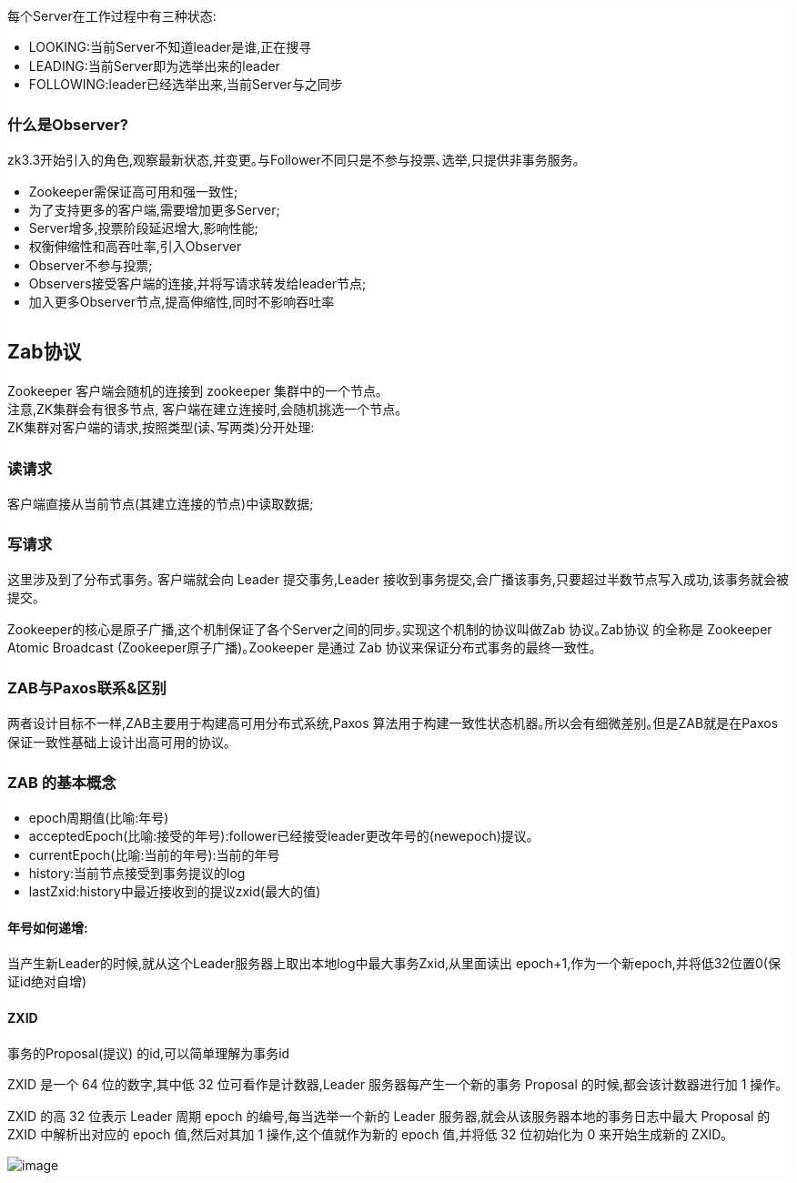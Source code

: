 每个Server在工作过程中有三种状态:  
- LOOKING:当前Server不知道leader是谁,正在搜寻  
- LEADING:当前Server即为选举出来的leader  
- FOLLOWING:leader已经选举出来,当前Server与之同步  

### 什么是Observer?
zk3.3开始引入的角色,观察最新状态,并变更｡与Follower不同只是不参与投票､选举,只提供非事务服务｡  
- Zookeeper需保证高可用和强一致性;  
- 为了支持更多的客户端,需要增加更多Server;  
- Server增多,投票阶段延迟增大,影响性能;  
- 权衡伸缩性和高吞吐率,引入Observer  
- Observer不参与投票;  
- Observers接受客户端的连接,并将写请求转发给leader节点;  
- 加入更多Observer节点,提高伸缩性,同时不影响吞吐率  

## Zab协议
Zookeeper 客户端会随机的连接到 zookeeper 集群中的一个节点｡  
注意,ZK集群会有很多节点, 客户端在建立连接时,会随机挑选一个节点｡  
ZK集群对客户端的请求,按照类型(读､写两类)分开处理:  

### 读请求
客户端直接从当前节点(其建立连接的节点)中读取数据;  

### 写请求
这里涉及到了分布式事务｡ 客户端就会向 Leader 提交事务,Leader 接收到事务提交,会广播该事务,只要超过半数节点写入成功,该事务就会被提交｡  

Zookeeper的核心是原子广播,这个机制保证了各个Server之间的同步｡实现这个机制的协议叫做Zab 协议｡Zab协议 的全称是 Zookeeper Atomic Broadcast (Zookeeper原子广播)｡Zookeeper 是通过 Zab 协议来保证分布式事务的最终一致性｡  

### ZAB与Paxos联系&区别
两者设计目标不一样,ZAB主要用于构建高可用分布式系统,Paxos 算法用于构建一致性状态机器｡所以会有细微差别｡但是ZAB就是在Paxos保证一致性基础上设计出高可用的协议｡  

### ZAB 的基本概念
- epoch周期值(比喻:年号)  
- acceptedEpoch(比喻:接受的年号):follower已经接受leader更改年号的(newepoch)提议｡  
- currentEpoch(比喻:当前的年号):当前的年号  
- history:当前节点接受到事务提议的log  
- lastZxid:history中最近接收到的提议zxid(最大的值)  

#### 年号如何递增:
当产生新Leader的时候,就从这个Leader服务器上取出本地log中最大事务Zxid,从里面读出 epoch+1,作为一个新epoch,并将低32位置0(保证id绝对自增)  

#### ZXID
事务的Proposal(提议) 的id,可以简单理解为事务id  

ZXID 是一个 64 位的数字,其中低 32 位可看作是计数器,Leader 服务器每产生一个新的事务 Proposal 的时候,都会该计数器进行加 1 操作｡  

ZXID 的高 32 位表示 Leader 周期 epoch 的编号,每当选举一个新的 Leader 服务器,就会从该服务器本地的事务日志中最大 Proposal 的 ZXID 中解析出对应的 epoch 值,然后对其加 1 操作,这个值就作为新的 epoch 值,并将低 32 位初始化为 0 来开始生成新的 ZXID｡  

<img width="558" height="306" alt="image" src="https://github.com/user-attachments/assets/4a4c08a6-815b-4275-a423-0406fc61c4fa" />
